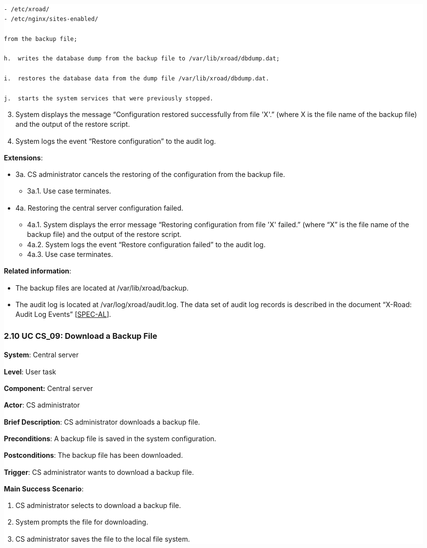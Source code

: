     - /etc/xroad/
    - /etc/nginx/sites-enabled/
    
    from the backup file;
        
    h.  writes the database dump from the backup file to /var/lib/xroad/dbdump.dat;
    
    i.  restores the database data from the dump file /var/lib/xroad/dbdump.dat.
    
    j.  starts the system services that were previously stopped.

3.  System displays the message “Configuration restored successfully
    from file 'X'.” (where X is the file name of the backup file) and
    the output of the restore script.

4.  System logs the event “Restore configuration” to the audit log.

**Extensions**:

- 3a. CS administrator cancels the restoring of the configuration from the backup file.
    - 3a.1. Use case terminates.

- 4a. Restoring the central server configuration failed.
    - 4a.1. System displays the error message “Restoring configuration from file 'X' failed.” (where “X” is the file name of the backup file) and the output of the restore script.
    - 4a.2. System logs the event “Restore configuration failed” to the audit log.
    - 4a.3. Use case terminates.

**Related information**:

-   The backup files are located at /var/lib/xroad/backup.

-   The audit log is located at /var/log/xroad/audit.log. The data set
    of audit log records is described in the document “X-Road: Audit Log
    Events” \[[SPEC-AL](#Ref_SPEC-AL)\].

### 2.10 UC CS\_09: Download a Backup File

**System**: Central server

**Level**: User task

**Component:** Central server

**Actor**: CS administrator

**Brief Description**: CS administrator downloads a backup file.

**Preconditions**: A backup file is saved in the system configuration.

**Postconditions**: The backup file has been downloaded.

**Trigger**: CS administrator wants to download a backup file.

**Main Success Scenario**:

1.  CS administrator selects to download a backup file.

2.  System prompts the file for downloading.

3.  CS administrator saves the file to the local file system.
